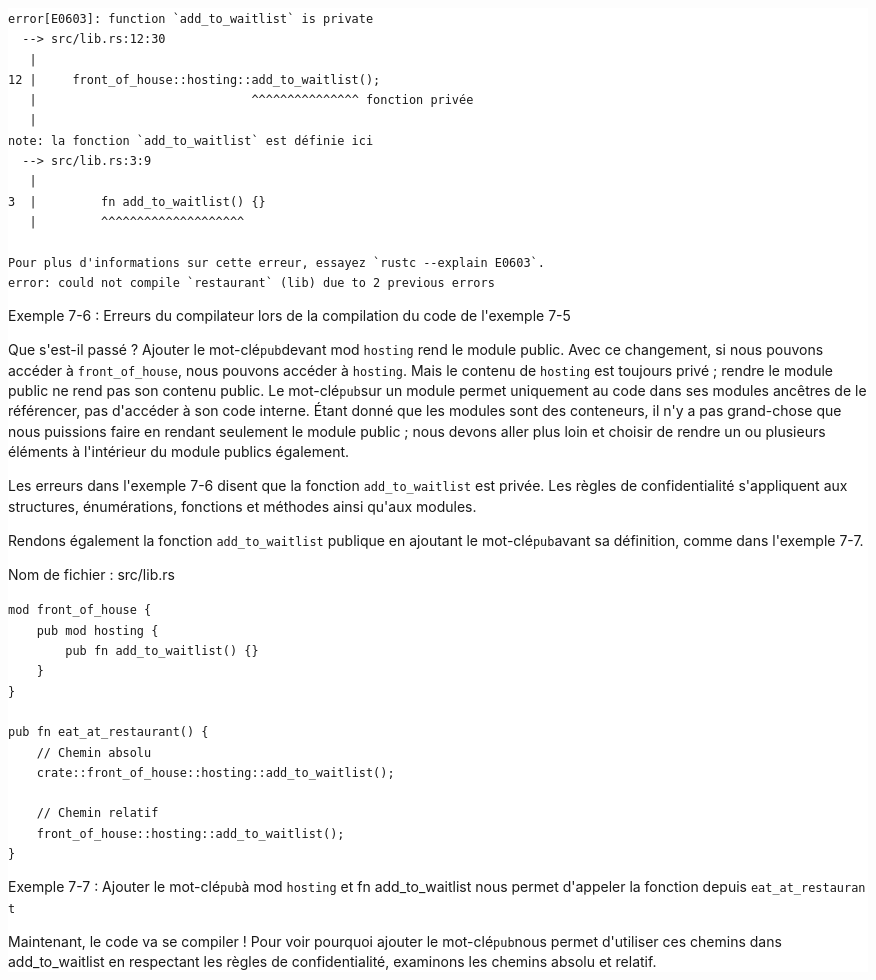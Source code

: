 ```
error[E0603]: function `add_to_waitlist` is private
  --> src/lib.rs:12:30
   |
12 |     front_of_house::hosting::add_to_waitlist();
   |                              ^^^^^^^^^^^^^^^ fonction privée
   |
note: la fonction `add_to_waitlist` est définie ici
  --> src/lib.rs:3:9
   |
3  |         fn add_to_waitlist() {}
   |         ^^^^^^^^^^^^^^^^^^^^

Pour plus d'informations sur cette erreur, essayez `rustc --explain E0603`.
error: could not compile `restaurant` (lib) due to 2 previous errors
```
Exemple 7-6 : Erreurs du compilateur lors de la compilation du code de l'exemple 7-5

Que s'est-il passé ? Ajouter le mot-clé` pub `devant mod `hosting` rend le module public. Avec ce changement, si nous pouvons accéder à `front_of_house`, nous pouvons accéder à `hosting`. Mais le contenu de `hosting` est toujours privé ; rendre le module public ne rend pas son contenu public. Le mot-clé` pub `sur un module permet uniquement au code dans ses modules ancêtres de le référencer, pas d'accéder à son code interne. Étant donné que les modules sont des conteneurs, il n'y a pas grand-chose que nous puissions faire en rendant seulement le module public ; nous devons aller plus loin et choisir de rendre un ou plusieurs éléments à l'intérieur du module publics également.

Les erreurs dans l'exemple 7-6 disent que la fonction `add_to_waitlist` est privée. Les règles de confidentialité s'appliquent aux structures, énumérations, fonctions et méthodes ainsi qu'aux modules.

Rendons également la fonction `add_to_waitlist` publique en ajoutant le mot-clé` pub `avant sa définition, comme dans l'exemple 7-7.

Nom de fichier : src/lib.rs
```
mod front_of_house {
    pub mod hosting {
        pub fn add_to_waitlist() {}
    }
}

pub fn eat_at_restaurant() {
    // Chemin absolu
    crate::front_of_house::hosting::add_to_waitlist();

    // Chemin relatif
    front_of_house::hosting::add_to_waitlist();
}
```
Exemple 7-7 : Ajouter le mot-clé` pub `à mod `hosting` et fn add_to_waitlist nous permet d'appeler la fonction depuis `eat_at_restaurant`

Maintenant, le code va se compiler ! Pour voir pourquoi ajouter le mot-clé` pub `nous permet d'utiliser ces chemins dans add_to_waitlist en respectant les règles de confidentialité, examinons les chemins absolu et relatif.
